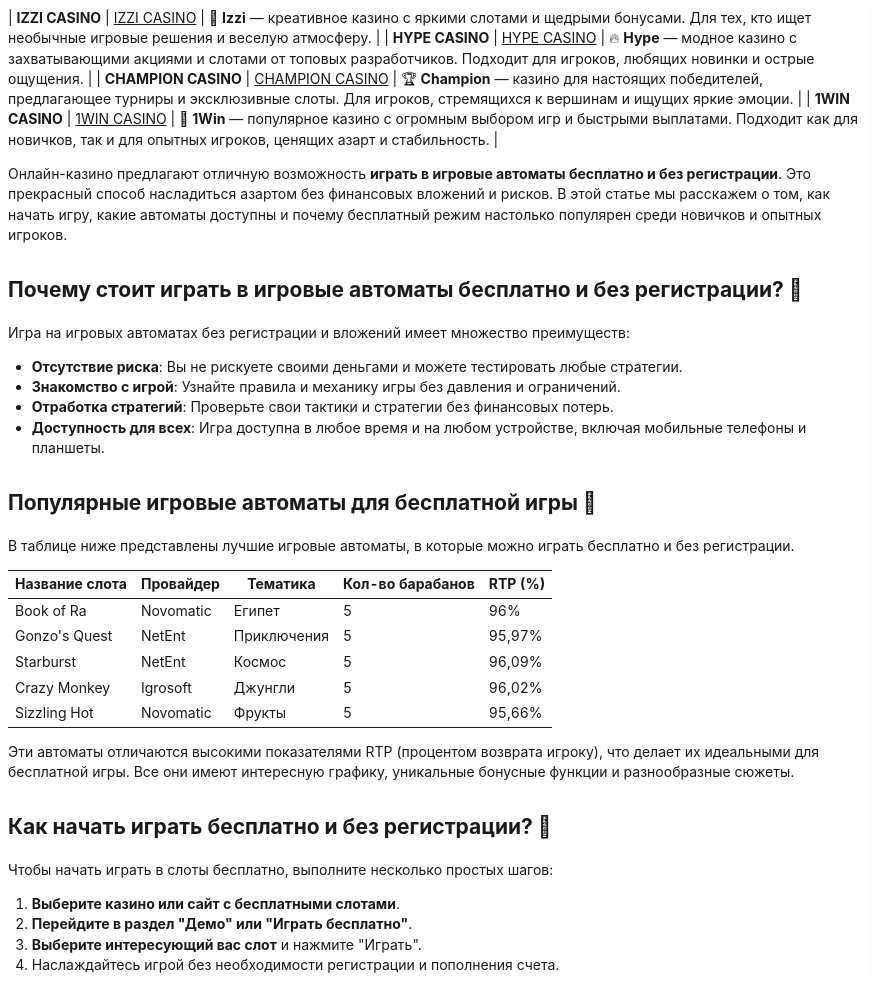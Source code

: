 | **IZZI CASINO**     | [IZZI CASINO](https://izzi-fr03.com/ca7c8a7b7) | 🌈 **Izzi** — креативное казино с яркими слотами и щедрыми бонусами. Для тех, кто ищет необычные игровые решения и веселую атмосферу. |
| **HYPE CASINO**     | [HYPE CASINO](https://hypekaz.com/dc2f44ad0) | 🔥 **Hype** — модное казино с захватывающими акциями и слотами от топовых разработчиков. Подходит для игроков, любящих новинки и острые ощущения. |
| **CHAMPION CASINO** | [CHAMPION CASINO](https://champcasino.ink/pobeda/doa-hats?p80412p305331p112c) | 🏆 **Champion** — казино для настоящих победителей, предлагающее турниры и эксклюзивные слоты. Для игроков, стремящихся к вершинам и ищущих яркие эмоции. |
| **1WIN CASINO**     | [1WIN CASINO](https://brandplay.link/6F5VqbyZ) | 🎯 **1Win** — популярное казино с огромным выбором игр и быстрыми выплатами. Подходит как для новичков, так и для опытных игроков, ценящих азарт и стабильность. |

Онлайн-казино предлагают отличную возможность **играть в игровые автоматы бесплатно и без регистрации**. Это прекрасный способ насладиться азартом без финансовых вложений и рисков. В этой статье мы расскажем о том, как начать игру, какие автоматы доступны и почему бесплатный режим настолько популярен среди новичков и опытных игроков.

## Почему стоит играть в игровые автоматы бесплатно и без регистрации? 🎯

Игра на игровых автоматах без регистрации и вложений имеет множество преимуществ:

- **Отсутствие риска**: Вы не рискуете своими деньгами и можете тестировать любые стратегии.
- **Знакомство с игрой**: Узнайте правила и механику игры без давления и ограничений.
- **Отработка стратегий**: Проверьте свои тактики и стратегии без финансовых потерь.
- **Доступность для всех**: Игра доступна в любое время и на любом устройстве, включая мобильные телефоны и планшеты.

## Популярные игровые автоматы для бесплатной игры 🎰

В таблице ниже представлены лучшие игровые автоматы, в которые можно играть бесплатно и без регистрации.

| Название слота | Провайдер      | Тематика        | Кол-во барабанов | RTP (%)       |
|----------------|---------------|----------------|-----------------|--------------|
| Book of Ra     | Novomatic     | Египет          | 5               | 96%          |
| Gonzo's Quest  | NetEnt        | Приключения     | 5               | 95,97%       |
| Starburst      | NetEnt        | Космос          | 5               | 96,09%       |
| Crazy Monkey   | Igrosoft      | Джунгли         | 5               | 96,02%       |
| Sizzling Hot   | Novomatic     | Фрукты          | 5               | 95,66%       |

Эти автоматы отличаются высокими показателями RTP (процентом возврата игроку), что делает их идеальными для бесплатной игры. Все они имеют интересную графику, уникальные бонусные функции и разнообразные сюжеты.

## Как начать играть бесплатно и без регистрации? 📝

Чтобы начать играть в слоты бесплатно, выполните несколько простых шагов:

1. **Выберите казино или сайт с бесплатными слотами**.
2. **Перейдите в раздел "Демо" или "Играть бесплатно"**.
3. **Выберите интересующий вас слот** и нажмите "Играть".
4. Наслаждайтесь игрой без необходимости регистрации и пополнения счета.

